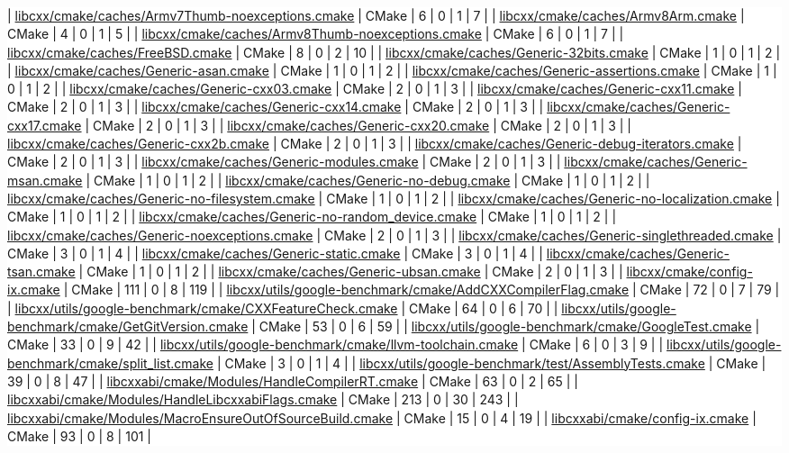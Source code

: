 | [libcxx/cmake/caches/Armv7Thumb-noexceptions.cmake](/libcxx/cmake/caches/Armv7Thumb-noexceptions.cmake) | CMake | 6 | 0 | 1 | 7 |
| [libcxx/cmake/caches/Armv8Arm.cmake](/libcxx/cmake/caches/Armv8Arm.cmake) | CMake | 4 | 0 | 1 | 5 |
| [libcxx/cmake/caches/Armv8Thumb-noexceptions.cmake](/libcxx/cmake/caches/Armv8Thumb-noexceptions.cmake) | CMake | 6 | 0 | 1 | 7 |
| [libcxx/cmake/caches/FreeBSD.cmake](/libcxx/cmake/caches/FreeBSD.cmake) | CMake | 8 | 0 | 2 | 10 |
| [libcxx/cmake/caches/Generic-32bits.cmake](/libcxx/cmake/caches/Generic-32bits.cmake) | CMake | 1 | 0 | 1 | 2 |
| [libcxx/cmake/caches/Generic-asan.cmake](/libcxx/cmake/caches/Generic-asan.cmake) | CMake | 1 | 0 | 1 | 2 |
| [libcxx/cmake/caches/Generic-assertions.cmake](/libcxx/cmake/caches/Generic-assertions.cmake) | CMake | 1 | 0 | 1 | 2 |
| [libcxx/cmake/caches/Generic-cxx03.cmake](/libcxx/cmake/caches/Generic-cxx03.cmake) | CMake | 2 | 0 | 1 | 3 |
| [libcxx/cmake/caches/Generic-cxx11.cmake](/libcxx/cmake/caches/Generic-cxx11.cmake) | CMake | 2 | 0 | 1 | 3 |
| [libcxx/cmake/caches/Generic-cxx14.cmake](/libcxx/cmake/caches/Generic-cxx14.cmake) | CMake | 2 | 0 | 1 | 3 |
| [libcxx/cmake/caches/Generic-cxx17.cmake](/libcxx/cmake/caches/Generic-cxx17.cmake) | CMake | 2 | 0 | 1 | 3 |
| [libcxx/cmake/caches/Generic-cxx20.cmake](/libcxx/cmake/caches/Generic-cxx20.cmake) | CMake | 2 | 0 | 1 | 3 |
| [libcxx/cmake/caches/Generic-cxx2b.cmake](/libcxx/cmake/caches/Generic-cxx2b.cmake) | CMake | 2 | 0 | 1 | 3 |
| [libcxx/cmake/caches/Generic-debug-iterators.cmake](/libcxx/cmake/caches/Generic-debug-iterators.cmake) | CMake | 2 | 0 | 1 | 3 |
| [libcxx/cmake/caches/Generic-modules.cmake](/libcxx/cmake/caches/Generic-modules.cmake) | CMake | 2 | 0 | 1 | 3 |
| [libcxx/cmake/caches/Generic-msan.cmake](/libcxx/cmake/caches/Generic-msan.cmake) | CMake | 1 | 0 | 1 | 2 |
| [libcxx/cmake/caches/Generic-no-debug.cmake](/libcxx/cmake/caches/Generic-no-debug.cmake) | CMake | 1 | 0 | 1 | 2 |
| [libcxx/cmake/caches/Generic-no-filesystem.cmake](/libcxx/cmake/caches/Generic-no-filesystem.cmake) | CMake | 1 | 0 | 1 | 2 |
| [libcxx/cmake/caches/Generic-no-localization.cmake](/libcxx/cmake/caches/Generic-no-localization.cmake) | CMake | 1 | 0 | 1 | 2 |
| [libcxx/cmake/caches/Generic-no-random_device.cmake](/libcxx/cmake/caches/Generic-no-random_device.cmake) | CMake | 1 | 0 | 1 | 2 |
| [libcxx/cmake/caches/Generic-noexceptions.cmake](/libcxx/cmake/caches/Generic-noexceptions.cmake) | CMake | 2 | 0 | 1 | 3 |
| [libcxx/cmake/caches/Generic-singlethreaded.cmake](/libcxx/cmake/caches/Generic-singlethreaded.cmake) | CMake | 3 | 0 | 1 | 4 |
| [libcxx/cmake/caches/Generic-static.cmake](/libcxx/cmake/caches/Generic-static.cmake) | CMake | 3 | 0 | 1 | 4 |
| [libcxx/cmake/caches/Generic-tsan.cmake](/libcxx/cmake/caches/Generic-tsan.cmake) | CMake | 1 | 0 | 1 | 2 |
| [libcxx/cmake/caches/Generic-ubsan.cmake](/libcxx/cmake/caches/Generic-ubsan.cmake) | CMake | 2 | 0 | 1 | 3 |
| [libcxx/cmake/config-ix.cmake](/libcxx/cmake/config-ix.cmake) | CMake | 111 | 0 | 8 | 119 |
| [libcxx/utils/google-benchmark/cmake/AddCXXCompilerFlag.cmake](/libcxx/utils/google-benchmark/cmake/AddCXXCompilerFlag.cmake) | CMake | 72 | 0 | 7 | 79 |
| [libcxx/utils/google-benchmark/cmake/CXXFeatureCheck.cmake](/libcxx/utils/google-benchmark/cmake/CXXFeatureCheck.cmake) | CMake | 64 | 0 | 6 | 70 |
| [libcxx/utils/google-benchmark/cmake/GetGitVersion.cmake](/libcxx/utils/google-benchmark/cmake/GetGitVersion.cmake) | CMake | 53 | 0 | 6 | 59 |
| [libcxx/utils/google-benchmark/cmake/GoogleTest.cmake](/libcxx/utils/google-benchmark/cmake/GoogleTest.cmake) | CMake | 33 | 0 | 9 | 42 |
| [libcxx/utils/google-benchmark/cmake/llvm-toolchain.cmake](/libcxx/utils/google-benchmark/cmake/llvm-toolchain.cmake) | CMake | 6 | 0 | 3 | 9 |
| [libcxx/utils/google-benchmark/cmake/split_list.cmake](/libcxx/utils/google-benchmark/cmake/split_list.cmake) | CMake | 3 | 0 | 1 | 4 |
| [libcxx/utils/google-benchmark/test/AssemblyTests.cmake](/libcxx/utils/google-benchmark/test/AssemblyTests.cmake) | CMake | 39 | 0 | 8 | 47 |
| [libcxxabi/cmake/Modules/HandleCompilerRT.cmake](/libcxxabi/cmake/Modules/HandleCompilerRT.cmake) | CMake | 63 | 0 | 2 | 65 |
| [libcxxabi/cmake/Modules/HandleLibcxxabiFlags.cmake](/libcxxabi/cmake/Modules/HandleLibcxxabiFlags.cmake) | CMake | 213 | 0 | 30 | 243 |
| [libcxxabi/cmake/Modules/MacroEnsureOutOfSourceBuild.cmake](/libcxxabi/cmake/Modules/MacroEnsureOutOfSourceBuild.cmake) | CMake | 15 | 0 | 4 | 19 |
| [libcxxabi/cmake/config-ix.cmake](/libcxxabi/cmake/config-ix.cmake) | CMake | 93 | 0 | 8 | 101 |